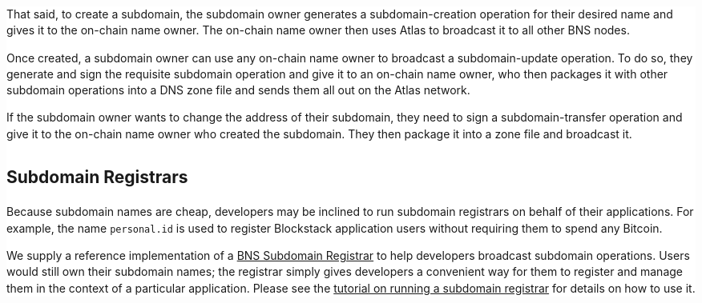 That said, to create a subdomain, the subdomain owner generates a
subdomain-creation operation for their desired name
and gives it to the on-chain name owner.
The on-chain name owner then uses Atlas to
broadcast it to all other BNS nodes.

Once created, a subdomain owner can use any on-chain name owner to broadcast a
subdomain-update operation. To do so, they generate and sign the requisite
subdomain operation and give it to an on-chain name owner, who then packages it
with other subdomain operations into a DNS zone file
and sends them all out on the Atlas network.

If the subdomain owner wants to change the address of their subdomain, they need
to sign a subdomain-transfer operation and give it to the on-chain name owner
who created the subdomain. They then package it into a zone file and broadcast
it.

## Subdomain Registrars

Because subdomain names are cheap, developers may be inclined to run
subdomain registrars on behalf of their applications. For example,
the name `personal.id` is used to register Blockstack application users without
requiring them to spend any Bitcoin.

We supply a reference implementation of a [BNS Subdomain Registrar](https://github.com/blockstack/subdomain-registrar)
to help developers broadcast subdomain operations. Users would still own their
subdomain names; the registrar simply gives developers a convenient way for them
to register and manage them in the context of a particular application.
Please see the [tutorial on running a subdomain registrar](/core/naming/tutorial_subdomains) for
details on how to use it.

